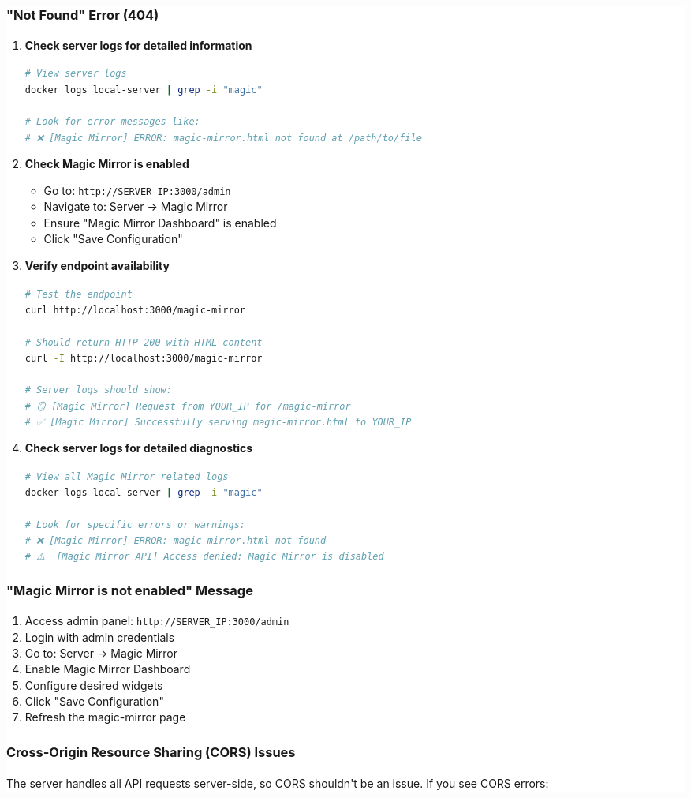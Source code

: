 ### "Not Found" Error (404)

1. **Check server logs for detailed information**
   ```bash
   # View server logs
   docker logs local-server | grep -i "magic"
   
   # Look for error messages like:
   # ❌ [Magic Mirror] ERROR: magic-mirror.html not found at /path/to/file
   ```

2. **Check Magic Mirror is enabled**
   - Go to: `http://SERVER_IP:3000/admin`
   - Navigate to: Server → Magic Mirror
   - Ensure "Magic Mirror Dashboard" is enabled
   - Click "Save Configuration"

3. **Verify endpoint availability**
   ```bash
   # Test the endpoint
   curl http://localhost:3000/magic-mirror
   
   # Should return HTTP 200 with HTML content
   curl -I http://localhost:3000/magic-mirror
   
   # Server logs should show:
   # 🪞 [Magic Mirror] Request from YOUR_IP for /magic-mirror
   # ✅ [Magic Mirror] Successfully serving magic-mirror.html to YOUR_IP
   ```

4. **Check server logs for detailed diagnostics**
   ```bash
   # View all Magic Mirror related logs
   docker logs local-server | grep -i "magic"
   
   # Look for specific errors or warnings:
   # ❌ [Magic Mirror] ERROR: magic-mirror.html not found
   # ⚠️  [Magic Mirror API] Access denied: Magic Mirror is disabled
   ```

### "Magic Mirror is not enabled" Message

1. Access admin panel: `http://SERVER_IP:3000/admin`
2. Login with admin credentials
3. Go to: Server → Magic Mirror
4. Enable Magic Mirror Dashboard
5. Configure desired widgets
6. Click "Save Configuration"
7. Refresh the magic-mirror page

### Cross-Origin Resource Sharing (CORS) Issues

The server handles all API requests server-side, so CORS shouldn't be an issue. If you see CORS errors:
